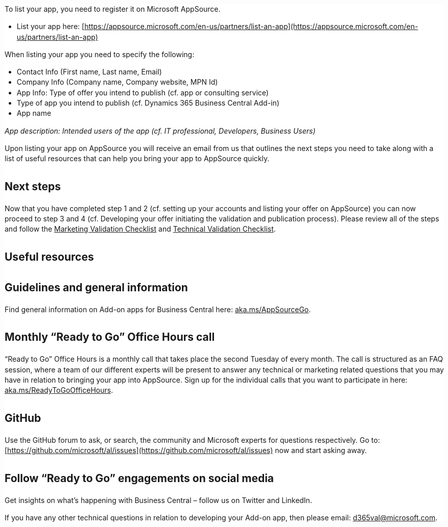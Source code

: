 To list your app, you need to register it on Microsoft AppSource.
- List your app here: [https://appsource.microsoft.com/en-us/partners/list-an-app](https://appsource.microsoft.com/en-us/partners/list-an-app) 

When listing your app you need to specify the following:
- Contact Info (First name, Last name, Email)
- Company Info (Company name, Company website, MPN Id)
- App Info: Type of offer you intend to publish (cf. app or consulting service) 
- Type of app you intend to publish (cf. Dynamics 365 Business Central Add-in) 
- App name

*App description: Intended users of the app (cf. IT professional, Developers, Business Users)*

Upon listing your app on AppSource you will receive an email from us that outlines the next steps you need to take along with a list of useful resources that can help you bring your app to AppSource quickly.

## Next steps
Now that you have completed step 1 and 2 (cf. setting up your accounts and listing your offer on AppSource) you can now proceed to step 3 and 4 (cf. Developing your offer initiating the validation and publication process). Please review all of the steps and follow the [Marketing Validation Checklist](https://docs.microsoft.com/en-us/dynamics365/business-central/dev-itpro/developer/readiness/readiness-checklist-marketing) and [Technical Validation Checklist](https://docs.microsoft.com/en-us/dynamics365/business-central/dev-itpro/developer/devenv-checklist-submission). 

## Useful resources
## Guidelines and general information

Find general information on Add-on apps for Business Central here: [aka.ms/AppSourceGo](https://aka.ms/AppSourceGo).

## Monthly “Ready to Go” Office Hours call

“Ready to Go” Office Hours is a monthly call that takes place the second Tuesday of every month. The call is structured as an FAQ session, where a team of our different experts will be present to answer any technical or marketing related questions that you may have in relation to bringing your app into AppSource. Sign up for the individual calls that you want to participate in here:
[aka.ms/ReadyToGoOfficeHours](https://aka.ms/ReadyToGoOfficeHours). 

## GitHub
Use the GitHub forum to ask, or search, the community and Microsoft experts for questions respectively. Go to: [https://github.com/microsoft/al/issues](https://github.com/microsoft/al/issues) now and start asking away.

## Follow “Ready to Go” engagements on social media

Get insights on what’s happening with Business Central – follow us on Twitter and LinkedIn.

If you have any other technical questions in relation to developing your Add-on app, then please email: [d365val@microsoft.com](mailto:d365val@microsoft.com).
